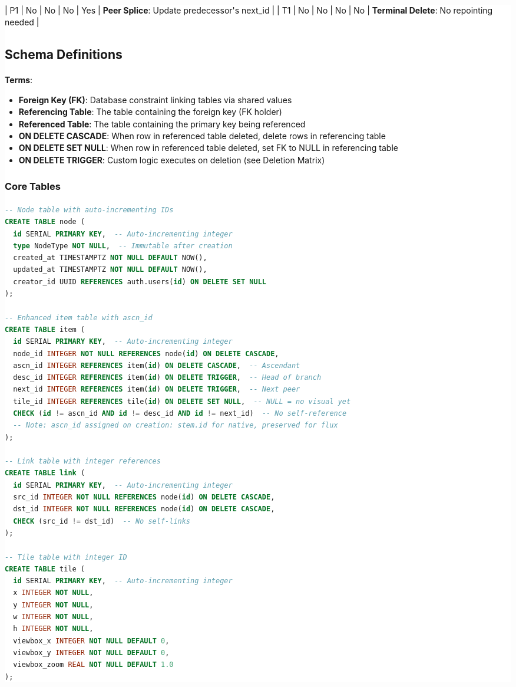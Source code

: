 | P1 | No | No | No | Yes | **Peer Splice**: Update predecessor's next_id |
| T1 | No | No | No | No | **Terminal Delete**: No repointing needed |

## Schema Definitions

**Terms**:
- **Foreign Key (FK)**: Database constraint linking tables via shared values
- **Referencing Table**: The table containing the foreign key (FK holder)
- **Referenced Table**: The table containing the primary key being referenced
- **ON DELETE CASCADE**: When row in referenced table deleted, delete rows in referencing table
- **ON DELETE SET NULL**: When row in referenced table deleted, set FK to NULL in referencing table
- **ON DELETE TRIGGER**: Custom logic executes on deletion (see Deletion Matrix)

### Core Tables

```sql
-- Node table with auto-incrementing IDs
CREATE TABLE node (
  id SERIAL PRIMARY KEY,  -- Auto-incrementing integer
  type NodeType NOT NULL,  -- Immutable after creation
  created_at TIMESTAMPTZ NOT NULL DEFAULT NOW(),
  updated_at TIMESTAMPTZ NOT NULL DEFAULT NOW(),
  creator_id UUID REFERENCES auth.users(id) ON DELETE SET NULL
);

-- Enhanced item table with ascn_id
CREATE TABLE item (
  id SERIAL PRIMARY KEY,  -- Auto-incrementing integer
  node_id INTEGER NOT NULL REFERENCES node(id) ON DELETE CASCADE,
  ascn_id INTEGER REFERENCES item(id) ON DELETE CASCADE,  -- Ascendant
  desc_id INTEGER REFERENCES item(id) ON DELETE TRIGGER,  -- Head of branch
  next_id INTEGER REFERENCES item(id) ON DELETE TRIGGER,  -- Next peer
  tile_id INTEGER REFERENCES tile(id) ON DELETE SET NULL,  -- NULL = no visual yet
  CHECK (id != ascn_id AND id != desc_id AND id != next_id)  -- No self-reference
  -- Note: ascn_id assigned on creation: stem.id for native, preserved for flux
);

-- Link table with integer references
CREATE TABLE link (
  id SERIAL PRIMARY KEY,  -- Auto-incrementing integer
  src_id INTEGER NOT NULL REFERENCES node(id) ON DELETE CASCADE,
  dst_id INTEGER NOT NULL REFERENCES node(id) ON DELETE CASCADE,
  CHECK (src_id != dst_id)  -- No self-links
);

-- Tile table with integer ID
CREATE TABLE tile (
  id SERIAL PRIMARY KEY,  -- Auto-incrementing integer
  x INTEGER NOT NULL,
  y INTEGER NOT NULL,
  w INTEGER NOT NULL,
  h INTEGER NOT NULL,
  viewbox_x INTEGER NOT NULL DEFAULT 0,
  viewbox_y INTEGER NOT NULL DEFAULT 0,
  viewbox_zoom REAL NOT NULL DEFAULT 1.0
);
```
